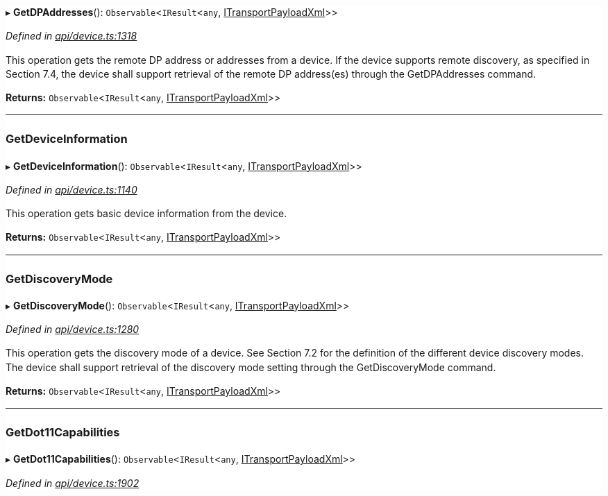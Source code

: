 ▸ **GetDPAddresses**(): `Observable`<`IResult`<`any`, [ITransportPayloadXml](../interfaces/_soap_request_.itransportpayloadxml.md)>>

*Defined in [api/device.ts:1318](https://github.com/patrickmichalina/onvif-rx/blob/1596479/src/api/device.ts#L1318)*

This operation gets the remote DP address or addresses from a device. If the device supports remote discovery, as specified in Section 7.4, the device shall support retrieval of the remote DP address(es) through the GetDPAddresses command.

**Returns:** `Observable`<`IResult`<`any`, [ITransportPayloadXml](../interfaces/_soap_request_.itransportpayloadxml.md)>>

___
<a id="getdeviceinformation"></a>

###  GetDeviceInformation

▸ **GetDeviceInformation**(): `Observable`<`IResult`<`any`, [ITransportPayloadXml](../interfaces/_soap_request_.itransportpayloadxml.md)>>

*Defined in [api/device.ts:1140](https://github.com/patrickmichalina/onvif-rx/blob/1596479/src/api/device.ts#L1140)*

This operation gets basic device information from the device.

**Returns:** `Observable`<`IResult`<`any`, [ITransportPayloadXml](../interfaces/_soap_request_.itransportpayloadxml.md)>>

___
<a id="getdiscoverymode"></a>

###  GetDiscoveryMode

▸ **GetDiscoveryMode**(): `Observable`<`IResult`<`any`, [ITransportPayloadXml](../interfaces/_soap_request_.itransportpayloadxml.md)>>

*Defined in [api/device.ts:1280](https://github.com/patrickmichalina/onvif-rx/blob/1596479/src/api/device.ts#L1280)*

This operation gets the discovery mode of a device. See Section 7.2 for the definition of the different device discovery modes. The device shall support retrieval of the discovery mode setting through the GetDiscoveryMode command.

**Returns:** `Observable`<`IResult`<`any`, [ITransportPayloadXml](../interfaces/_soap_request_.itransportpayloadxml.md)>>

___
<a id="getdot11capabilities"></a>

###  GetDot11Capabilities

▸ **GetDot11Capabilities**(): `Observable`<`IResult`<`any`, [ITransportPayloadXml](../interfaces/_soap_request_.itransportpayloadxml.md)>>

*Defined in [api/device.ts:1902](https://github.com/patrickmichalina/onvif-rx/blob/1596479/src/api/device.ts#L1902)*
